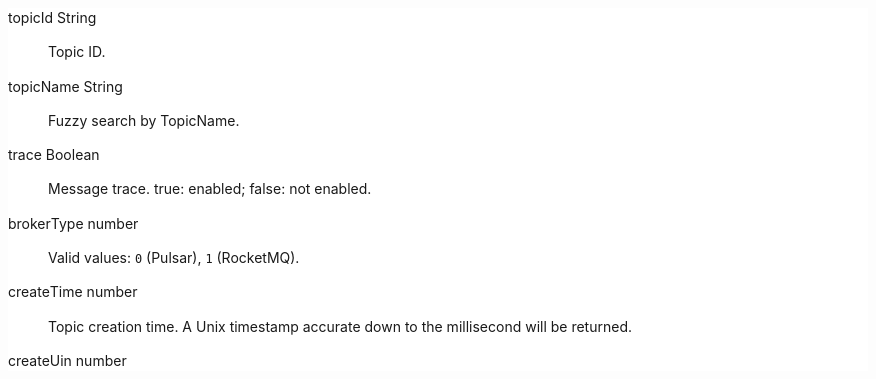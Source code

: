 </dd><dt class="property-required"
            title="Required">
        <span id="topicid_java">
<a data-swiftype-name="resource-property" data-swiftype-type="text" href="#topicid_java" style="color: inherit; text-decoration: inherit;">topic<wbr>Id</a>
</span>
        <span class="property-indicator"></span>
        <span class="property-type">String</span>
    </dt>
    <dd><p>Topic ID.</p>
</dd><dt class="property-required"
            title="Required">
        <span id="topicname_java">
<a data-swiftype-name="resource-property" data-swiftype-type="text" href="#topicname_java" style="color: inherit; text-decoration: inherit;">topic<wbr>Name</a>
</span>
        <span class="property-indicator"></span>
        <span class="property-type">String</span>
    </dt>
    <dd><p>Fuzzy search by TopicName.</p>
</dd><dt class="property-required"
            title="Required">
        <span id="trace_java">
<a data-swiftype-name="resource-property" data-swiftype-type="text" href="#trace_java" style="color: inherit; text-decoration: inherit;">trace</a>
</span>
        <span class="property-indicator"></span>
        <span class="property-type">Boolean</span>
    </dt>
    <dd><p>Message trace. true: enabled; false: not enabled.</p>
</dd></dl>
</pulumi-choosable>
</div>

<div>
<pulumi-choosable type="language" values="javascript,typescript">
<dl class="resources-properties"><dt class="property-required"
            title="Required">
        <span id="brokertype_nodejs">
<a data-swiftype-name="resource-property" data-swiftype-type="text" href="#brokertype_nodejs" style="color: inherit; text-decoration: inherit;">broker<wbr>Type</a>
</span>
        <span class="property-indicator"></span>
        <span class="property-type">number</span>
    </dt>
    <dd><p>Valid values: <code>0</code> (Pulsar), <code>1</code> (RocketMQ).</p>
</dd><dt class="property-required"
            title="Required">
        <span id="createtime_nodejs">
<a data-swiftype-name="resource-property" data-swiftype-type="text" href="#createtime_nodejs" style="color: inherit; text-decoration: inherit;">create<wbr>Time</a>
</span>
        <span class="property-indicator"></span>
        <span class="property-type">number</span>
    </dt>
    <dd><p>Topic creation time. A Unix timestamp accurate down to the millisecond will be returned.</p>
</dd><dt class="property-required"
            title="Required">
        <span id="createuin_nodejs">
<a data-swiftype-name="resource-property" data-swiftype-type="text" href="#createuin_nodejs" style="color: inherit; text-decoration: inherit;">create<wbr>Uin</a>
</span>
        <span class="property-indicator"></span>
        <span class="property-type">number</span>